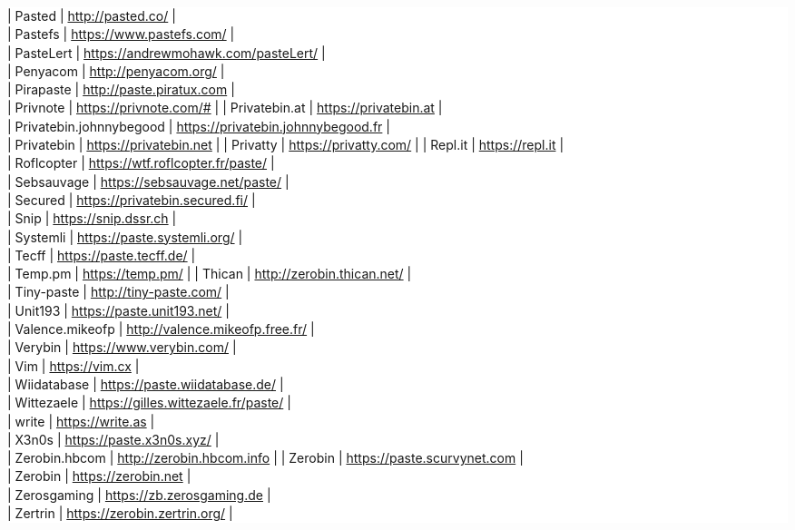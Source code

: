 | Pasted | http://pasted.co/ |  
| Pastefs | https://www.pastefs.com/ |  
| PasteLert | https://andrewmohawk.com/pasteLert/ |  
| Penyacom | http://penyacom.org/ |  
| Pirapaste | http://paste.piratux.com |  
| Privnote | https://privnote.com/# |
| Privatebin.at | https://privatebin.at |  
| Privatebin.johnnybegood | https://privatebin.johnnybegood.fr |  
| Privatebin | https://privatebin.net |
| Privatty | https://privatty.com/ |
| Repl.it | https://repl.it |  
| Roflcopter | https://wtf.roflcopter.fr/paste/ |  
| Sebsauvage | https://sebsauvage.net/paste/ |  
| Secured | https://privatebin.secured.fi/ |  
| Snip | https://snip.dssr.ch |  
| Systemli | https://paste.systemli.org/ |  
| Tecff | https://paste.tecff.de/ |  
| Temp.pm | https://temp.pm/ |
| Thican | http://zerobin.thican.net/ |  
| Tiny-paste | http://tiny-paste.com/ |  
| Unit193 | https://paste.unit193.net/ |  
| Valence.mikeofp | http://valence.mikeofp.free.fr/ |  
| Verybin | https://www.verybin.com/ |  
| Vim | https://vim.cx |  
| Wiidatabase | https://paste.wiidatabase.de/ |  
| Wittezaele | https://gilles.wittezaele.fr/paste/ |  
| write | https://write.as |  
| X3n0s | https://paste.x3n0s.xyz/ |  
| Zerobin.hbcom | http://zerobin.hbcom.info | 
| Zerobin | https://paste.scurvynet.com |  
| Zerobin | https://zerobin.net |  
| Zerosgaming | https://zb.zerosgaming.de |  
| Zertrin | https://zerobin.zertrin.org/ |

